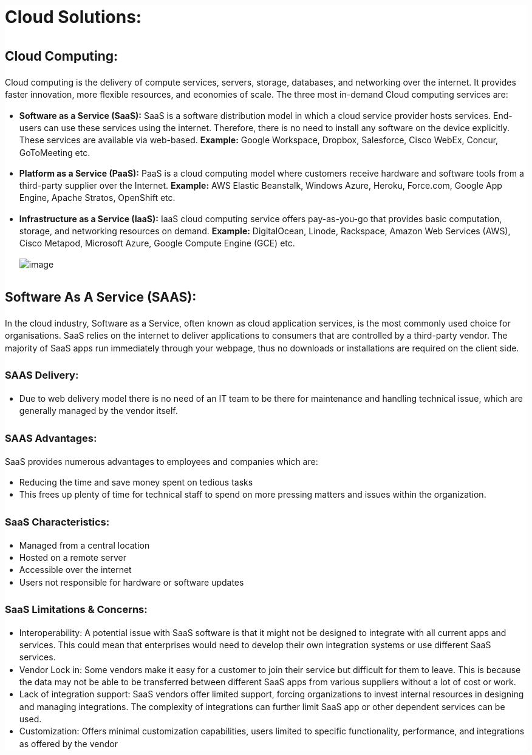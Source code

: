 # Cloud Solutions:
  ## Cloud Computing: 
   
   Cloud computing is the delivery of compute services, servers, storage, databases, and networking over the internet. It provides faster innovation, more flexible resources, and economies of scale.
  The three most in-demand Cloud computing services are:
   - **Software as a Service (SaaS):** 
     SaaS is a software distribution model in which a cloud service provider hosts services. End-users can use these services using the internet. Therefore, there is no need to install any software on the device explicitly. These services are available via web-based. **Example:** Google Workspace, Dropbox, Salesforce, Cisco WebEx, Concur, GoToMeeting etc. 
   - **Platform as a Service (PaaS):** 
     PaaS is a cloud computing model where customers receive hardware and software tools from a third-party supplier over the Internet. **Example:** AWS Elastic Beanstalk, Windows Azure, Heroku, Force.com, Google App Engine, Apache Stratos, OpenShift etc. 
   - **Infrastructure as a Service (IaaS):** 
     IaaS cloud computing service offers pay-as-you-go that provides basic computation, storage, and networking resources on demand. **Example:** DigitalOcean, Linode, Rackspace, Amazon Web Services (AWS), Cisco Metapod, Microsoft Azure, Google Compute Engine (GCE) etc.
     
     ![image](https://user-images.githubusercontent.com/71292230/196975118-b4e11e49-f4df-463f-a517-bbcd24b866e8.png)


  ## **Software As A Service** (SAAS):  
   In the cloud industry, Software as a Service, often known as cloud application services, is the most commonly used choice for organisations. SaaS relies on the internet to deliver applications to consumers that are controlled by a third-party vendor. The majority of SaaS apps run immediately through your webpage, thus no downloads or installations are required on the client side.
    
  ### SAAS Delivery:
   - Due to web delivery model there is no need of an IT team to be there for maintenance and handling technical issue, which are generally managed by the vendor itself.
  ### SAAS Advantages:
   SaaS provides numerous advantages to employees and companies which are: 
   - Reducing the time and save money spent on tedious tasks 
   - This frees up plenty of time for technical staff to spend on more pressing matters and issues within the organization.
  ### SaaS Characteristics:
   - Managed from a central location
   - Hosted on a remote server
   - Accessible over the internet
   - Users not responsible for hardware or software updates
  
  ### SaaS Limitations & Concerns:
   - Interoperability:
      A potential issue with SaaS software is that it might not be designed to integrate with all current apps and services. This could mean that enterprises would need to develop their own integration systems or use different SaaS services. 
   - Vendor Lock in:
      Some vendors make it easy for a customer to join their service but difficult for them to leave. This is because the data may not be able to be transferred between different SaaS apps from various suppliers without a lot of cost or work.  
   - Lack of integration support:
       SaaS vendors offer limited support, forcing organizations to invest internal resources in designing and managing integrations. The complexity of integrations can further limit SaaS app or other dependent services can be used.
   - Customization:
       Offers minimal customization capabilities, users limited to specific functionality, performance, and integrations as offered by the vendor 